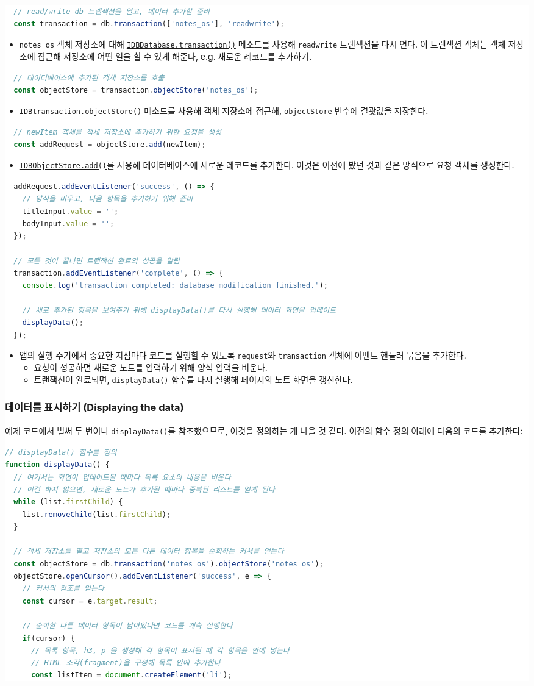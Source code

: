 ```js
  // read/write db 트랜잭션을 열고, 데이터 추가할 준비
  const transaction = db.transaction(['notes_os'], 'readwrite');
```

* `notes_os` 객체 저장소에 대해 [`IDBDatabase.transaction()`](https://developer.mozilla.org/en-US/docs/Web/API/IDBDatabase/transaction) 메소드를 사용해 `readwrite` 트랜잭션을 다시 연다. 이 트랜잭션 객체는 객체 저장소에 접근해 저장소에 어떤 일을 할 수 있게 해준다, e.g. 새로운 레코드를 추가하기.

```js
  // 데이터베이스에 추가된 객체 저장소를 호출
  const objectStore = transaction.objectStore('notes_os');
```

* [`IDBtransaction.objectStore()`](https://developer.mozilla.org/en-US/docs/Web/API/IDBTransaction/objectStore) 메소드를 사용해 객체 저장소에 접근해, `objectStore` 변수에 결괏값을 저장한다.

```js
  // newItem 객체를 객체 저장소에 추가하기 위한 요청을 생성
  const addRequest = objectStore.add(newItem);
```

* [`IDBObjectStore.add()`](https://developer.mozilla.org/en-US/docs/Web/API/IDBObjectStore/add)를 사용해 데이터베이스에 새로운 레코드를 추가한다. 이것은 이전에 봤던 것과 같은 방식으로 요청 객체를 생성한다.

```js
  addRequest.addEventListener('success', () => {
    // 양식을 비우고, 다음 항목을 추가하기 위해 준비
    titleInput.value = '';
    bodyInput.value = '';
  });

  // 모든 것이 끝나면 트랜잭션 완료의 성공을 알림
  transaction.addEventListener('complete', () => {
    console.log('transaction completed: database modification finished.');

    // 새로 추가된 항목을 보여주기 위해 displayData()를 다시 실행해 데이터 화면을 업데이트
    displayData();
  });
```

* 앱의 실행 주기에서 중요한 지점마다 코드를 실행할 수 있도록 `request`와 `transaction` 객체에 이벤트 핸들러 묶음을 추가한다.
    * 요청이 성공하면 새로운 노트를 입력하기 위해 양식 입력을 비운다.
    * 트랜잭션이 완료되면, `displayData()` 함수를 다시 실행해 페이지의 노트 화면을 갱신한다.

### 데이터를 표시하기 (Displaying the data)

예제 코드에서 벌써 두 번이나 `displayData()`를 참조했으므로, 이것을 정의하는 게 나을 것 같다. 이전의 함수 정의 아래에 다음의 코드를 추가한다:

```js
// displayData() 함수를 정의
function displayData() {
  // 여기서는 화면이 업데이트될 때마다 목록 요소의 내용을 비운다
  // 이걸 하지 않으면, 새로운 노트가 추가될 때마다 중복된 리스트를 얻게 된다
  while (list.firstChild) {
    list.removeChild(list.firstChild);
  }

  // 객체 저장소를 열고 저장소의 모든 다른 데이터 항목을 순회하는 커서를 얻는다
  const objectStore = db.transaction('notes_os').objectStore('notes_os');
  objectStore.openCursor().addEventListener('success', e => {
    // 커서의 참조를 얻는다
    const cursor = e.target.result;

    // 순회할 다른 데이터 항목이 남아있다면 코드를 계속 실행한다
    if(cursor) {
      // 목록 항목, h3, p 을 생성해 각 항목이 표시될 때 각 항목을 안에 넣는다
      // HTML 조각(fragment)을 구성해 목록 안에 추가한다
      const listItem = document.createElement('li');
```